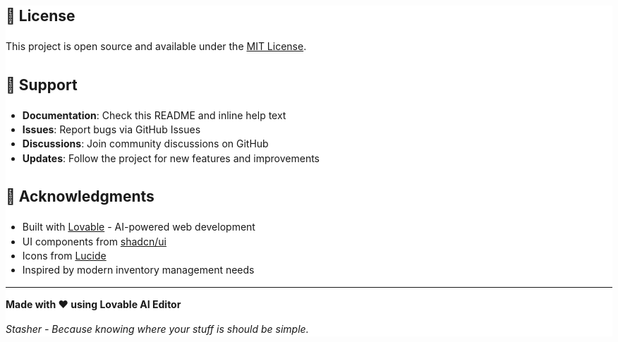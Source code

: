 ## 📄 License

This project is open source and available under the [MIT License](LICENSE).

## 🤔 Support

- **Documentation**: Check this README and inline help text
- **Issues**: Report bugs via GitHub Issues
- **Discussions**: Join community discussions on GitHub
- **Updates**: Follow the project for new features and improvements

## 🎉 Acknowledgments

- Built with [Lovable](https://lovable.dev) - AI-powered web development
- UI components from [shadcn/ui](https://ui.shadcn.com)
- Icons from [Lucide](https://lucide.dev)
- Inspired by modern inventory management needs

---

**Made with ❤️ using Lovable AI Editor**

*Stasher - Because knowing where your stuff is should be simple.*
